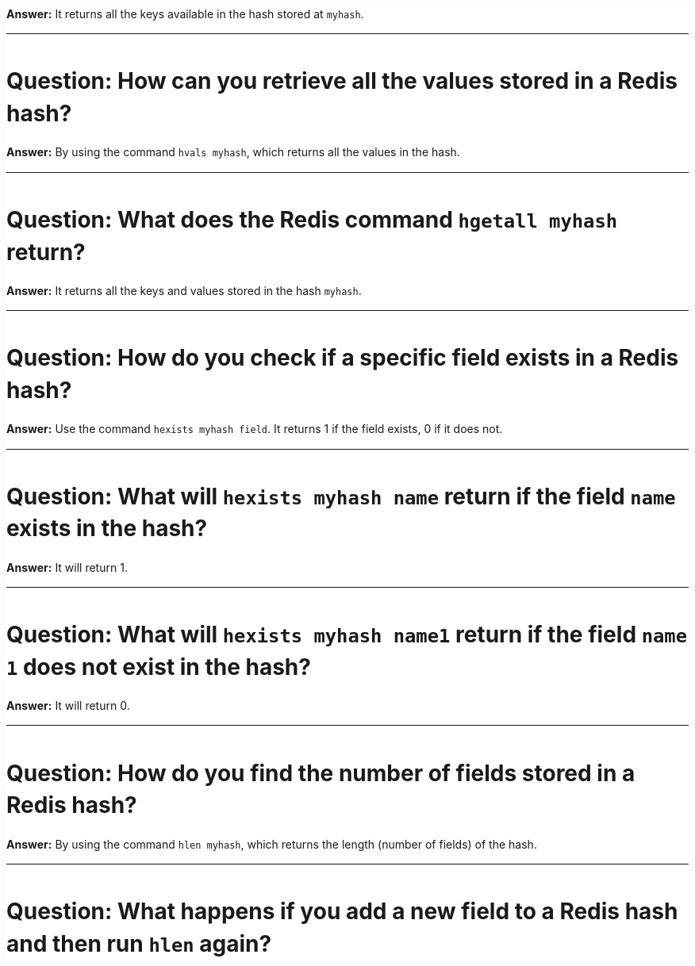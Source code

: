 **Answer:** It returns all the keys available in the hash stored at `myhash`.

---

# Question: How can you retrieve all the values stored in a Redis hash?

**Answer:** By using the command `hvals myhash`, which returns all the values in the hash.

---

# Question: What does the Redis command `hgetall myhash` return?

**Answer:** It returns all the keys and values stored in the hash `myhash`.

---

# Question: How do you check if a specific field exists in a Redis hash?

**Answer:** Use the command `hexists myhash field`. It returns 1 if the field exists, 0 if it does not.

---

# Question: What will `hexists myhash name` return if the field `name` exists in the hash?

**Answer:** It will return 1.

---

# Question: What will `hexists myhash name1` return if the field `name1` does not exist in the hash?

**Answer:** It will return 0.

---

# Question: How do you find the number of fields stored in a Redis hash?

**Answer:** By using the command `hlen myhash`, which returns the length (number of fields) of the hash.

---

# Question: What happens if you add a new field to a Redis hash and then run `hlen` again?
